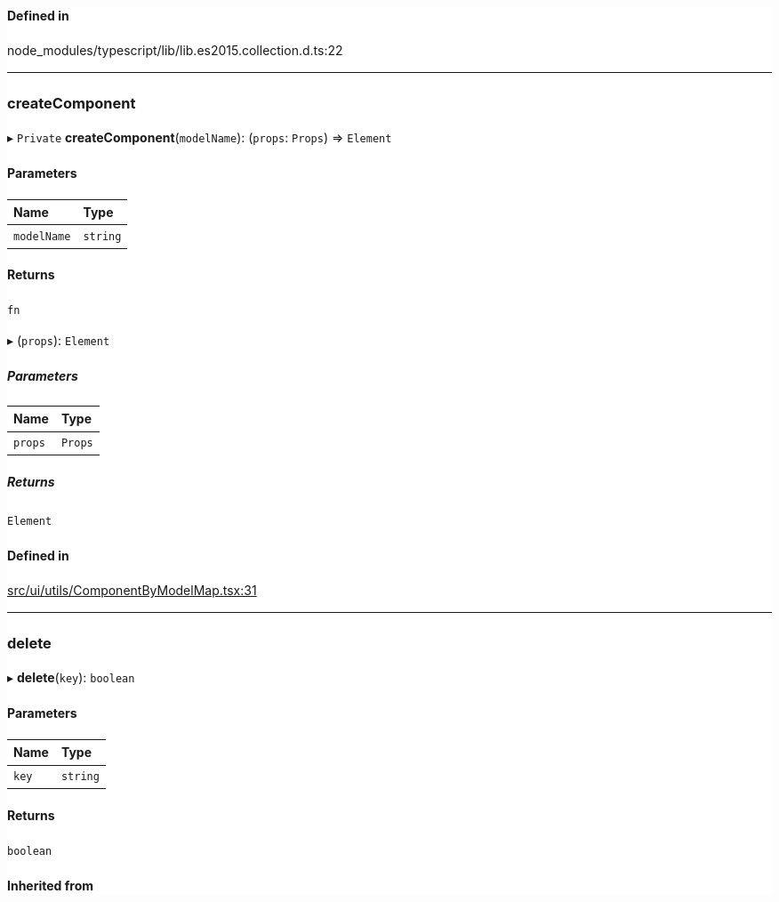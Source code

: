 #### Defined in

node_modules/typescript/lib/lib.es2015.collection.d.ts:22

___

### createComponent

▸ `Private` **createComponent**(`modelName`): (`props`: `Props`) => `Element`

#### Parameters

| Name | Type |
| :------ | :------ |
| `modelName` | `string` |

#### Returns

`fn`

▸ (`props`): `Element`

##### Parameters

| Name | Type |
| :------ | :------ |
| `props` | `Props` |

##### Returns

`Element`

#### Defined in

[src/ui/utils/ComponentByModelMap.tsx:31](https://github.com/AdityaHegde/typescript-framework/blob/7ced1c3/src/ui/utils/ComponentByModelMap.tsx#L31)

___

### delete

▸ **delete**(`key`): `boolean`

#### Parameters

| Name | Type |
| :------ | :------ |
| `key` | `string` |

#### Returns

`boolean`

#### Inherited from
